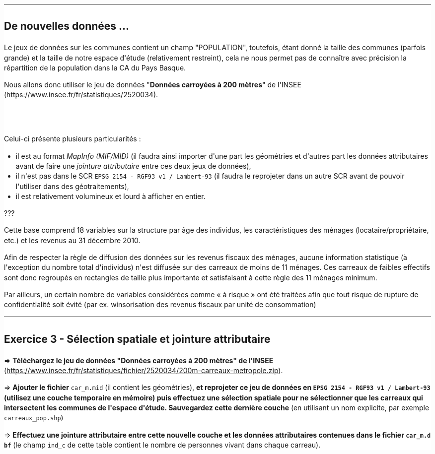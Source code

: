 
---

## De nouvelles données ...


Le jeux de données sur les communes contient un champ "POPULATION", toutefois, étant donné la taille des communes (parfois grande) et la taille de notre espace d'étude (relativement restreint), cela ne nous permet pas de connaître avec précision la répartition de la population dans la CA du Pays Basque.

Nous allons donc utiliser le jeu de données "**Données carroyées à 200 mètres**" de l'INSEE (https://www.insee.fr/fr/statistiques/2520034).


<br><br>


Celui-ci présente plusieurs particularités :
- il est au format *MapInfo (MIF/MID)* (il faudra ainsi importer d'une part les géométries et d'autres part les données attributaires avant de faire une *jointure attributaire* entre ces deux jeux de données),
- il n'est pas dans le SCR `EPSG 2154 - RGF93 v1 / Lambert-93` (il faudra le reprojeter dans un autre SCR avant de pouvoir l'utiliser dans des géotraitements),
- il est relativement volumineux et lourd à afficher en entier.

???

Cette base comprend 18 variables sur la structure par âge des individus, les caractéristiques des ménages (locataire/propriétaire, etc.) et les revenus au 31 décembre 2010.

Afin de respecter la règle de diffusion des données sur les revenus fiscaux des ménages, aucune information statistique (à l'exception du nombre total d'individus) n'est diffusée sur des carreaux de moins de 11 ménages. Ces carreaux de faibles effectifs sont donc regroupés en rectangles de taille plus importante et satisfaisant à cette règle des 11 ménages minimum.

Par ailleurs, un certain nombre de variables considérées comme « à risque » ont été traitées afin que tout risque de rupture de confidentialité soit évité (par ex. winsorisation des revenus fiscaux par unité de consommation)


---

## Exercice 3 - Sélection spatiale et jointure attributaire


⇒ **Téléchargez le jeu de données "Données carroyées à 200 mètres" de l'INSEE** (https://www.insee.fr/fr/statistiques/fichier/2520034/200m-carreaux-metropole.zip).

⇒ **Ajouter le fichier** `car_m.mid` (il contient les géométries), **et reprojeter ce jeu de données en `EPSG 2154 - RGF93 v1 / Lambert-93` (utilisez une couche temporaire en mémoire) puis effectuez une sélection spatiale pour ne sélectionner que les carreaux qui intersectent les communes de l'espace d'étude. Sauvegardez cette dernière couche** (en utilisant un nom explicite, par exemple `carreaux_pop.shp`)

⇒ **Effectuez une jointure attributaire entre cette nouvelle couche et les données attributaires contenues dans le fichier `car_m.dbf`** (le champ `ind_c` de cette table contient le nombre de personnes vivant dans chaque carreau).
